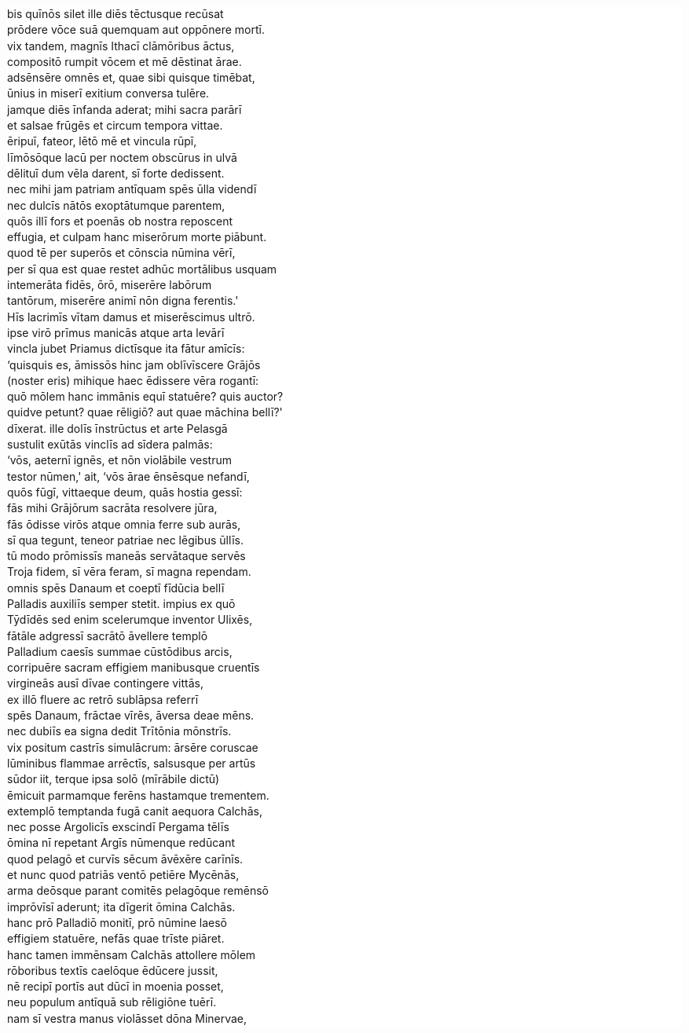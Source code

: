bis quīnōs silet ille diēs tēctusque recūsat  
prōdere vōce suā quemquam aut oppōnere mortī.  
vix tandem, magnīs Ithacī clāmōribus āctus,  
compositō rumpit vōcem et mē dēstinat ārae.  
adsēnsēre omnēs et, quae sibi quisque timēbat,  
ūnius in miserī exitium conversa tulēre.  
jamque diēs īnfanda aderat; mihi sacra parārī  
et salsae frūgēs et circum tempora vittae.  
ēripuī, fateor, lētō mē et vincula rūpī,  
līmōsōque lacū per noctem obscūrus in ulvā  
dēlituī dum vēla darent, sī forte dedissent.  
nec mihi jam patriam antīquam spēs ūlla videndī  
nec dulcīs nātōs exoptātumque parentem,  
quōs illī fors et poenās ob nostra reposcent  
effugia, et culpam hanc miserōrum morte piābunt.  
quod tē per superōs et cōnscia nūmina vērī,  
per sī qua est quae restet adhūc mortālibus usquam  
intemerāta fidēs, ōrō, miserēre labōrum  
tantōrum, miserēre animī nōn digna ferentis.'  
Hīs lacrimīs vītam damus et miserēscimus ultrō.  
ipse virō prīmus manicās atque arta levārī  
vincla jubet Priamus dictīsque ita fātur amīcīs:  
‘quisquis es, āmissōs hinc jam oblīvīscere Grājōs  
(noster eris) mihique haec ēdissere vēra rogantī:  
quō mōlem hanc immānis equī statuēre? quis auctor?  
quidve petunt? quae rēligiō? aut quae māchina bellī?'  
dīxerat. ille dolīs īnstrūctus et arte Pelasgā  
sustulit exūtās vinclīs ad sīdera palmās:  
‘vōs, aeternī ignēs, et nōn violābile vestrum  
testor nūmen,' ait, ‘vōs ārae ēnsēsque nefandī,  
quōs fūgī, vittaeque deum, quās hostia gessī:  
fās mihi Grājōrum sacrāta resolvere jūra,  
fās ōdisse virōs atque omnia ferre sub aurās,  
sī qua tegunt, teneor patriae nec lēgibus ūllīs.  
tū modo prōmissīs maneās servātaque servēs  
Troja fidem, sī vēra feram, sī magna rependam.  
omnis spēs Danaum et coeptī fīdūcia bellī  
Palladis auxiliīs semper stetit. impius ex quō  
Tȳdīdēs sed enim scelerumque inventor Ulixēs,  
fātāle adgressī sacrātō āvellere templō  
Palladium caesīs summae cūstōdibus arcis,  
corripuēre sacram effigiem manibusque cruentīs  
virgineās ausī dīvae contingere vittās,  
ex illō fluere ac retrō sublāpsa referrī  
spēs Danaum, frāctae vīrēs, āversa deae mēns.  
nec dubiīs ea signa dedit Trītōnia mōnstrīs.  
vix positum castrīs simulācrum: ārsēre coruscae  
lūminibus flammae arrēctīs, salsusque per artūs  
sūdor iit, terque ipsa solō (mīrābile dictū)  
ēmicuit parmamque ferēns hastamque trementem.  
extemplō temptanda fugā canit aequora Calchās,  
nec posse Argolicīs exscindī Pergama tēlīs  
ōmina nī repetant Argīs nūmenque redūcant  
quod pelagō et curvīs sēcum āvēxēre carīnīs.  
et nunc quod patriās ventō petiēre Mycēnās,  
arma deōsque parant comitēs pelagōque remēnsō  
imprōvīsī aderunt; ita dīgerit ōmina Calchās.  
hanc prō Palladiō monitī, prō nūmine laesō  
effigiem statuēre, nefās quae trīste piāret.  
hanc tamen immēnsam Calchās attollere mōlem  
rōboribus textīs caelōque ēdūcere jussit,  
nē recipī portīs aut dūcī in moenia posset,  
neu populum antīquā sub rēligiōne tuērī.  
nam sī vestra manus violāsset dōna Minervae,  